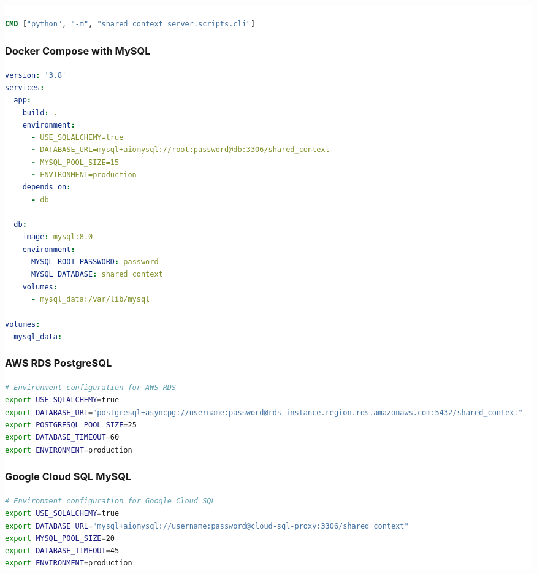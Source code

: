 ```dockerfile

CMD ["python", "-m", "shared_context_server.scripts.cli"]
```

### Docker Compose with MySQL

```yaml
version: '3.8'
services:
  app:
    build: .
    environment:
      - USE_SQLALCHEMY=true
      - DATABASE_URL=mysql+aiomysql://root:password@db:3306/shared_context
      - MYSQL_POOL_SIZE=15
      - ENVIRONMENT=production
    depends_on:
      - db

  db:
    image: mysql:8.0
    environment:
      MYSQL_ROOT_PASSWORD: password
      MYSQL_DATABASE: shared_context
    volumes:
      - mysql_data:/var/lib/mysql

volumes:
  mysql_data:
```

### AWS RDS PostgreSQL

```bash
# Environment configuration for AWS RDS
export USE_SQLALCHEMY=true
export DATABASE_URL="postgresql+asyncpg://username:password@rds-instance.region.rds.amazonaws.com:5432/shared_context"
export POSTGRESQL_POOL_SIZE=25
export DATABASE_TIMEOUT=60
export ENVIRONMENT=production
```

### Google Cloud SQL MySQL

```bash
# Environment configuration for Google Cloud SQL
export USE_SQLALCHEMY=true
export DATABASE_URL="mysql+aiomysql://username:password@cloud-sql-proxy:3306/shared_context"
export MYSQL_POOL_SIZE=20
export DATABASE_TIMEOUT=45
export ENVIRONMENT=production
```
